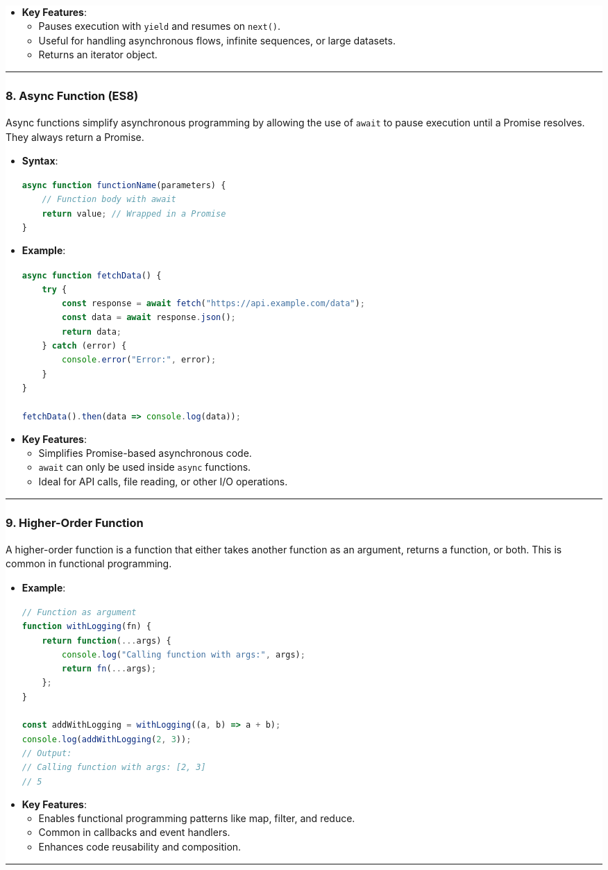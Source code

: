 - **Key Features**:
  - Pauses execution with `yield` and resumes on `next()`.
  - Useful for handling asynchronous flows, infinite sequences, or large datasets.
  - Returns an iterator object.

---

### **8. Async Function (ES8)**
Async functions simplify asynchronous programming by allowing the use of `await` to pause execution until a Promise resolves. They always return a Promise.

- **Syntax**:
  ```javascript
  async function functionName(parameters) {
      // Function body with await
      return value; // Wrapped in a Promise
  }
  ```
- **Example**:
  ```javascript
  async function fetchData() {
      try {
          const response = await fetch("https://api.example.com/data");
          const data = await response.json();
          return data;
      } catch (error) {
          console.error("Error:", error);
      }
  }

  fetchData().then(data => console.log(data));
  ```
- **Key Features**:
  - Simplifies Promise-based asynchronous code.
  - `await` can only be used inside `async` functions.
  - Ideal for API calls, file reading, or other I/O operations.

---

### **9. Higher-Order Function**
A higher-order function is a function that either takes another function as an argument, returns a function, or both. This is common in functional programming.

- **Example**:
  ```javascript
  // Function as argument
  function withLogging(fn) {
      return function(...args) {
          console.log("Calling function with args:", args);
          return fn(...args);
      };
  }

  const addWithLogging = withLogging((a, b) => a + b);
  console.log(addWithLogging(2, 3)); 
  // Output: 
  // Calling function with args: [2, 3]
  // 5
  ```
- **Key Features**:
  - Enables functional programming patterns like map, filter, and reduce.
  - Common in callbacks and event handlers.
  - Enhances code reusability and composition.

---